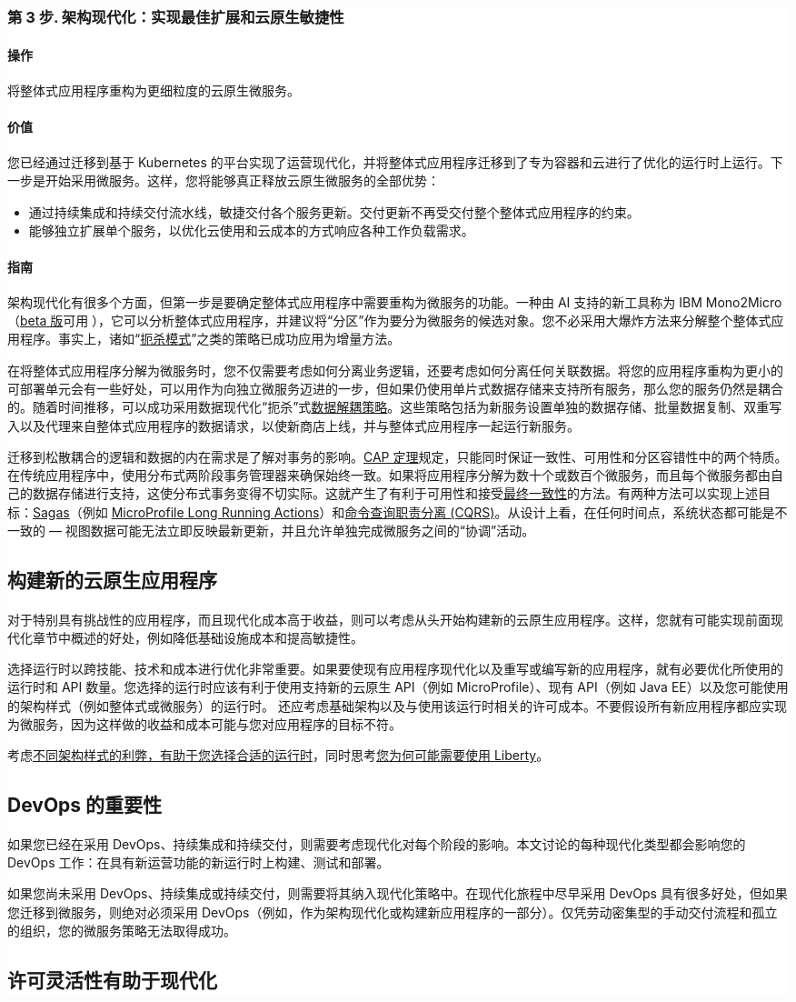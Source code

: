 ### 第 3 步. 架构现代化：实现最佳扩展和云原生敏捷性

#### 操作

将整体式应用程序重构为更细粒度的云原生微服务。

#### 价值

您已经通过迁移到基于 Kubernetes 的平台实现了运营现代化，并将整体式应用程序迁移到了专为容器和云进行了优化的运行时上运行。下一步是开始采用微服务。这样，您将能够真正释放云原生微服务的全部优势：

*   通过持续集成和持续交付流水线，敏捷交付各个服务更新。交付更新不再受交付整个整体式应用程序的约束。
*   能够独立扩展单个服务，以优化云使用和云成本的方式响应各种工作负载需求。

#### 指南

架构现代化有很多个方面，但第一步是要确定整体式应用程序中需要重构为微服务的功能。一种由 AI 支持的新工具称为 IBM Mono2Micro（[beta 版](http://ibm.biz/Mono2Micro)可用 ），它可以分析整体式应用程序，并建议将“分区”作为要分为微服务的候选对象。您不必采用大爆炸方法来分解整个整体式应用程序。事实上，诸如“[扼杀模式](https://www.ibm.com/garage/method/practices/code/chunking-strategy-strangler-pattern)”之类的策略已成功应用为增量方法。

在将整体式应用程序分解为微服务时，您不仅需要考虑如何分离业务逻辑，还要考虑如何分离任何关联数据。将您的应用程序重构为更小的可部署单元会有一些好处，可以用作为向独立微服务迈进的一步，但如果仍使用单片式数据存储来支持所有服务，那么您的服务仍然是耦合的。随着时间推移，可以成功采用数据现代化“扼杀”式[数据解耦策略](https://robertheaton.com/2015/08/31/migrating-bajillions-of-database-records-at-stripe/)。这些策略包括为新服务设置单独的数据存储、批量数据复制、双重写入以及代理来自整体式应用程序的数据请求，以使新商店上线，并与整体式应用程序一起运行新服务。

迁移到松散耦合的逻辑和数据的内在需求是了解对事务的影响。[CAP 定理](https://en.wikipedia.org/wiki/CAP_theorem)规定，只能同时保证一致性、可用性和分区容错性中的两个特质。 在传统应用程序中，使用分布式两阶段事务管理器来确保始终一致。如果将应用程序分解为数十个或数百个微服务，而且每个微服务都由自己的数据存储进行支持，这使分布式事务变得不切实际。这就产生了有利于可用性和接受[最终一致性](https://en.wikipedia.org/wiki/Eventual_consistency)的方法。有两种方法可以实现上述目标：[Sagas](https://developer.ibm.com/depmodels/microservices/articles/use-saga-to-solve-distributed-transaction-management-problems-in-a-microservices-architecture#saga)（例如 [MicroProfile Long Running Actions](https://openliberty.io/blog/2020/10/27/microprofile40-jakartaee9-beta-200012.html#lra)）和[命令查询职责分离 (CQRS)](https://www.ibm.com/cloud/architecture/architectures/event-driven-cqrs-pattern/)。从设计上看，在任何时间点，系统状态都可能是不一致的 — 视图数据可能无法立即反映最新更新，并且允许单独完成微服务之间的“协调”活动。

## 构建新的云原生应用程序

对于特别具有挑战性的应用程序，而且现代化成本高于收益，则可以考虑从头开始构建新的云原生应用程序。这样，您就有可能实现前面现代化章节中概述的好处，例如降低基础设施成本和提高敏捷性。

选择运行时以跨技能、技术和成本进行优化非常重要。如果要使现有应用程序现代化以及重写或编写新的应用程序，就有必要优化所使用的运行时和 API 数量。您选择的运行时应该有利于使用支持新的云原生 API（例如 MicroProfile）、现有 API（例如 Java EE）以及您可能使用的架构样式（例如整体式或微服务）的运行时。 还应考虑基础架构以及与使用该运行时相关的许可成本。不要假设所有新应用程序都应实现为微服务，因为这样做的收益和成本可能与您对应用程序的目标不符。

考虑[不同架构样式的利弊，有助于您选择合适的运行时](https://developer.ibm.com/zh/languages/java/articles/choose-the-right-java-runtime-for-the-job/)，同时思考[您为何可能需要使用 Liberty](https://developer.ibm.com/zh/components/open-liberty/articles/6-reasons-why-open-liberty-is-an-ideal-choice-for-developing-and-deploying-microservices/)。

## DevOps 的重要性

如果您已经在采用 DevOps、持续集成和持续交付，则需要考虑现代化对每个阶段的影响。本文讨论的每种现代化类型都会影响您的 DevOps 工作：在具有新运营功能的新运行时上构建、测试和部署。

如果您尚未采用 DevOps、持续集成或持续交付，则需要将其纳入现代化策略中。在现代化旅程中尽早采用 DevOps 具有很多好处，但如果您迁移到微服务，则绝对必须采用 DevOps（例如，作为架构现代化或构建新应用程序的一部分）。仅凭劳动密集型的手动交付流程和孤立的组织，您的微服务策略无法取得成功。

## 许可灵活性有助于现代化
